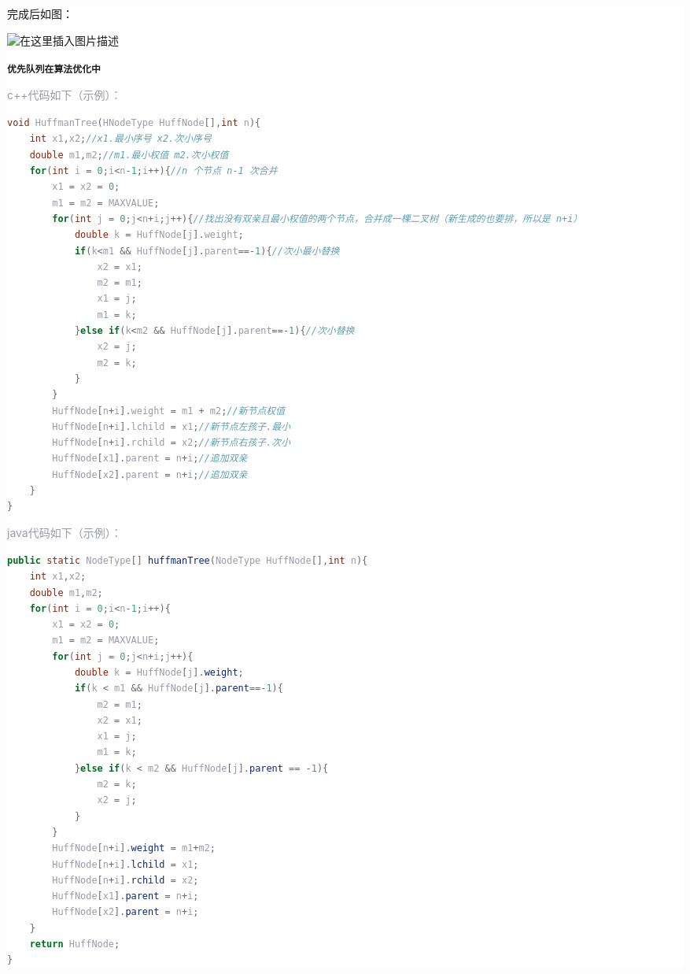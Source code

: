 完成后如图：
 
 ![在这里插入图片描述](https://img-blog.csdnimg.cn/4a844df57ad547f5a04f55531207e039.png)

**`优先队列在算法优化中`**

<font color=#999AAA >c++代码如下（示例）：

```cpp
void HuffmanTree(HNodeType HuffNode[],int n){
    int x1,x2;//x1.最小序号 x2.次小序号
    double m1,m2;//m1.最小权值 m2.次小权值
    for(int i = 0;i<n-1;i++){//n 个节点 n-1 次合并
        x1 = x2 = 0;
        m1 = m2 = MAXVALUE;
        for(int j = 0;j<n+i;j++){//找出没有双亲且最小权值的两个节点，合并成一棵二叉树（新生成的也要排，所以是 n+i）
            double k = HuffNode[j].weight;
            if(k<m1 && HuffNode[j].parent==-1){//次小最小替换
                x2 = x1;
                m2 = m1;
                x1 = j;
                m1 = k;
            }else if(k<m2 && HuffNode[j].parent==-1){//次小替换
                x2 = j;
                m2 = k;
            }
        }
        HuffNode[n+i].weight = m1 + m2;//新节点权值
        HuffNode[n+i].lchild = x1;//新节点左孩子.最小
        HuffNode[n+i].rchild = x2;//新节点右孩子.次小
        HuffNode[x1].parent = n+i;//追加双亲
        HuffNode[x2].parent = n+i;//追加双亲
    }
}
```

<font color=#999AAA >java代码如下（示例）：

```java
public static NodeType[] huffmanTree(NodeType HuffNode[],int n){
    int x1,x2;
    double m1,m2;
    for(int i = 0;i<n-1;i++){
        x1 = x2 = 0;
        m1 = m2 = MAXVALUE;
        for(int j = 0;j<n+i;j++){
        	double k = HuffNode[j].weight;
        	if(k < m1 && HuffNode[j].parent==-1){
         		m2 = m1;
           	 	x2 = x1;
            	x1 = j;
            	m1 = k;
         	}else if(k < m2 && HuffNode[j].parent == -1){
            	m2 = k;
            	x2 = j;
         	}
  		}
    	HuffNode[n+i].weight = m1+m2;
    	HuffNode[n+i].lchild = x1;
    	HuffNode[n+i].rchild = x2;
    	HuffNode[x1].parent = n+i;
    	HuffNode[x2].parent = n+i;
    }
    return HuffNode;
}
```
